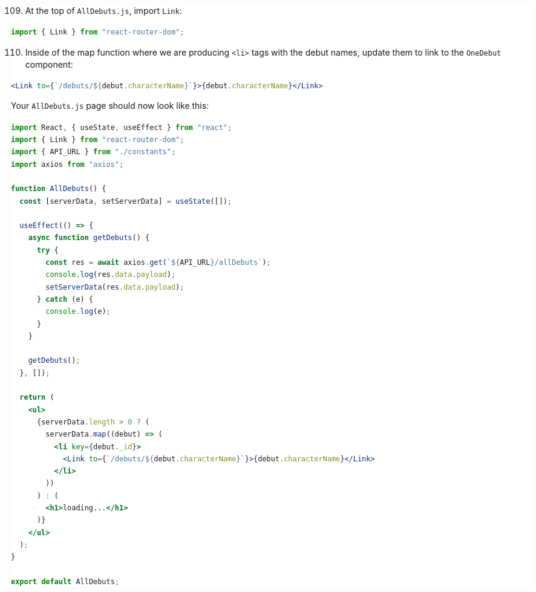 109. At the top of `AllDebuts.js`, import `Link`:

```jsx
import { Link } from "react-router-dom";
```

110. Inside of the map function where we are producing `<li>` tags with the debut names, update them to link to the `OneDebut` component:

```jsx
<Link to={`/debuts/${debut.characterName}`}>{debut.characterName}</Link>
```

Your `AllDebuts.js` page should now look like this:

```jsx
import React, { useState, useEffect } from "react";
import { Link } from "react-router-dom";
import { API_URL } from "./constants";
import axios from "axios";

function AllDebuts() {
  const [serverData, setServerData] = useState([]);

  useEffect(() => {
    async function getDebuts() {
      try {
        const res = await axios.get(`${API_URL}/allDebuts`);
        console.log(res.data.payload);
        setServerData(res.data.payload);
      } catch (e) {
        console.log(e);
      }
    }

    getDebuts();
  }, []);

  return (
    <ul>
      {serverData.length > 0 ? (
        serverData.map((debut) => (
          <li key={debut._id}>
            <Link to={`/debuts/${debut.characterName}`}>{debut.characterName}</Link>
          </li>
        ))
      ) : (
        <h1>loading...</h1>
      )}
    </ul>
  );
}

export default AllDebuts;
```

